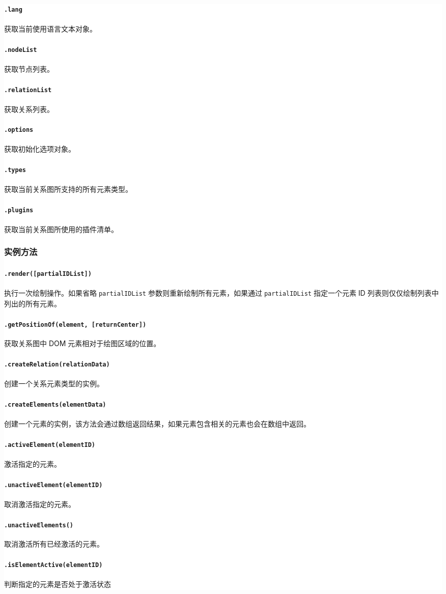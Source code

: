 #### `.lang`

获取当前使用语言文本对象。

#### `.nodeList`

获取节点列表。

#### `.relationList`

获取关系列表。

#### `.options`

获取初始化选项对象。

#### `.types`

获取当前关系图所支持的所有元素类型。

#### `.plugins`

获取当前关系图所使用的插件清单。

### 实例方法

#### `.render([partialIDList])`

执行一次绘制操作。如果省略 `partialIDList` 参数则重新绘制所有元素，如果通过 `partialIDList` 指定一个元素 ID 列表则仅仅绘制列表中列出的所有元素。

#### `.getPositionOf(element, [returnCenter])`

获取关系图中 DOM 元素相对于绘图区域的位置。

#### `.createRelation(relationData)`

创建一个关系元素类型的实例。

#### `.createElements(elementData)`

创建一个元素的实例，该方法会通过数组返回结果，如果元素包含相关的元素也会在数组中返回。

#### `.activeElement(elementID)`

激活指定的元素。

#### `.unactiveElement(elementID)`

取消激活指定的元素。

#### `.unactiveElements()`

取消激活所有已经激活的元素。

#### `.isElementActive(elementID)`

判断指定的元素是否处于激活状态
